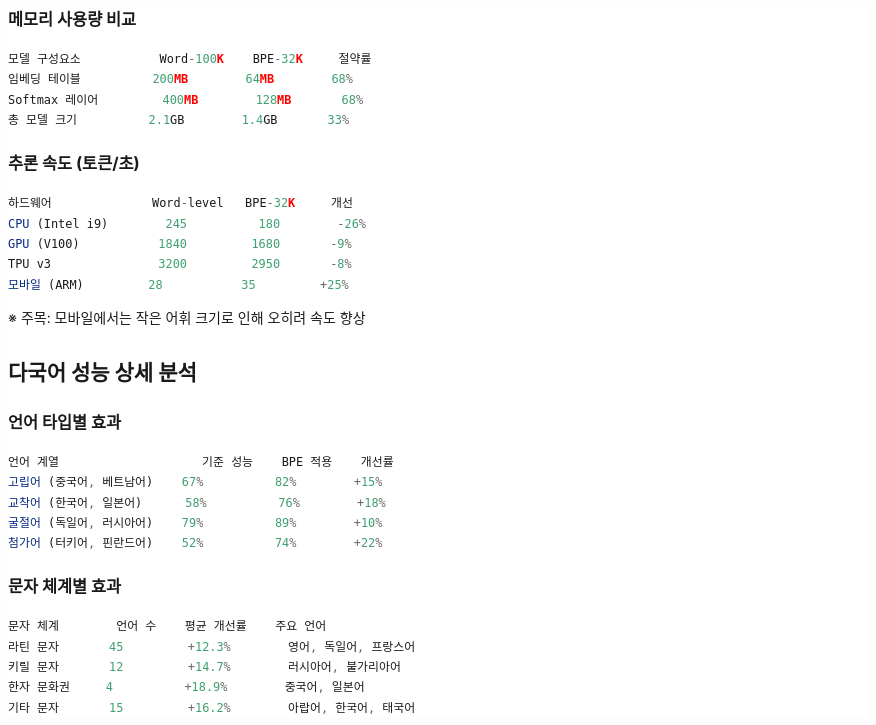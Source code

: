 
### 메모리 사용량 비교


```javascript
모델 구성요소           Word-100K    BPE-32K     절약률
임베딩 테이블          200MB        64MB        68%
Softmax 레이어         400MB        128MB       68%
총 모델 크기          2.1GB        1.4GB       33%
```


### 추론 속도 (토큰/초)


```javascript
하드웨어              Word-level   BPE-32K     개선
CPU (Intel i9)        245          180        -26%
GPU (V100)           1840         1680       -9%
TPU v3               3200         2950       -8%
모바일 (ARM)         28           35         +25%
```


※ 주목: 모바일에서는 작은 어휘 크기로 인해 오히려 속도 향상


## 다국어 성능 상세 분석


### 언어 타입별 효과


```javascript
언어 계열                    기준 성능    BPE 적용    개선률
고립어 (중국어, 베트남어)    67%          82%        +15%
교착어 (한국어, 일본어)      58%          76%        +18%
굴절어 (독일어, 러시아어)    79%          89%        +10%
첨가어 (터키어, 핀란드어)    52%          74%        +22%
```


### 문자 체계별 효과


```javascript
문자 체계        언어 수    평균 개선률    주요 언어
라틴 문자       45         +12.3%        영어, 독일어, 프랑스어
키릴 문자       12         +14.7%        러시아어, 불가리아어
한자 문화권     4          +18.9%        중국어, 일본어
기타 문자       15         +16.2%        아랍어, 한국어, 태국어
```

